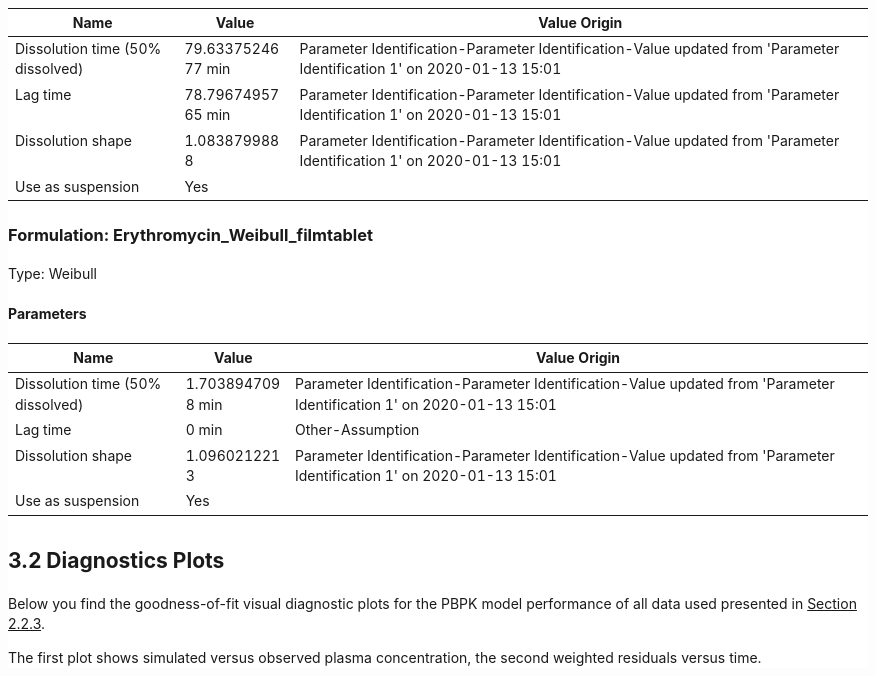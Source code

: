 Name                             | Value             | Value Origin                                                                                                         
-------------------------------- | ----------------- | ---------------------------------------------------------------------------------------------------------------------
Dissolution time (50% dissolved) | 79.6337524677 min | Parameter Identification-Parameter Identification-Value updated from 'Parameter Identification 1' on 2020-01-13 15:01
Lag time                         | 78.7967495765 min | Parameter Identification-Parameter Identification-Value updated from 'Parameter Identification 1' on 2020-01-13 15:01
Dissolution shape                | 1.0838799888      | Parameter Identification-Parameter Identification-Value updated from 'Parameter Identification 1' on 2020-01-13 15:01
Use as suspension                | Yes               |                                                                                                                      



### Formulation: Erythromycin_Weibull_filmtablet

Type: Weibull

#### Parameters

Name                             | Value            | Value Origin                                                                                                         
-------------------------------- | ---------------- | ---------------------------------------------------------------------------------------------------------------------
Dissolution time (50% dissolved) | 1.7038947098 min | Parameter Identification-Parameter Identification-Value updated from 'Parameter Identification 1' on 2020-01-13 15:01
Lag time                         | 0 min            | Other-Assumption                                                                                                     
Dissolution shape                | 1.0960212213     | Parameter Identification-Parameter Identification-Value updated from 'Parameter Identification 1' on 2020-01-13 15:01
Use as suspension                | Yes              |                                                                                                                      



## 3.2 Diagnostics Plots
Below you find the goodness-of-fit visual diagnostic plots for the PBPK model performance of all data used presented in [Section 2.2.3](#223-clinical-data).

The first plot shows simulated versus observed plasma concentration, the second weighted residuals versus time. 

